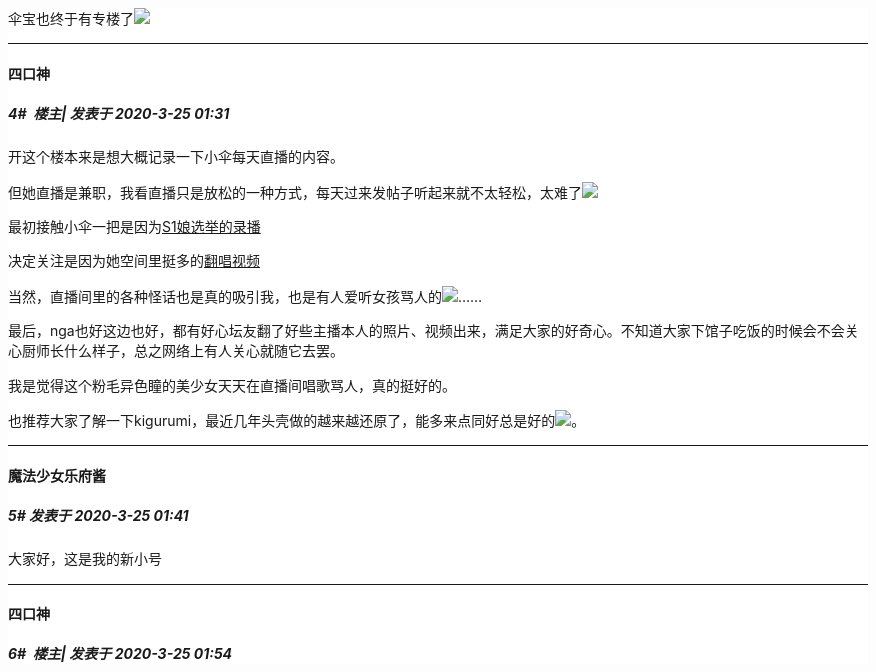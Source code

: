 


伞宝也终于有专楼了<img src="https://static.saraba1st.com/image/smiley/face2017/062.gif" referrerpolicy="no-referrer">







-----

####  四口神  
##### 4#         楼主| 发表于 2020-3-25 01:31




开这个楼本来是想大概记录一下小伞每天直播的内容。

但她直播是兼职，我看直播只是放松的一种方式，每天过来发帖子听起来就不太轻松，太难了<img src="https://static.saraba1st.com/image/smiley/face2017/245.png" referrerpolicy="no-referrer">


最初接触小伞一把是因为[S1娘选举的录播](https://www.bilibili.com/video/BV1mE41147Fa?from=search&amp;seid=6172200193025566309)

决定关注是因为她空间里挺多的[翻唱视频](https://www.bilibili.com/video/BV1Np411R7pn)

当然，直播间里的各种怪话也是真的吸引我，也是有人爱听女孩骂人的<img src="https://static.saraba1st.com/image/smiley/face2017/068.png" referrerpolicy="no-referrer">……


最后，nga也好这边也好，都有好心坛友翻了好些主播本人的照片、视频出来，满足大家的好奇心。不知道大家下馆子吃饭的时候会不会关心厨师长什么样子，总之网络上有人关心就随它去罢。

我是觉得这个粉毛异色瞳的美少女天天在直播间唱歌骂人，真的挺好的。

也推荐大家了解一下kigurumi，最近几年头壳做的越来越还原了，能多来点同好总是好的<img src="https://static.saraba1st.com/image/smiley/face2017/068.png" referrerpolicy="no-referrer">。








-----

####  魔法少女乐府酱  
##### 5#       发表于 2020-3-25 01:41




大家好，这是我的新小号







-----

####  四口神  
##### 6#         楼主| 发表于 2020-3-25 01:54


